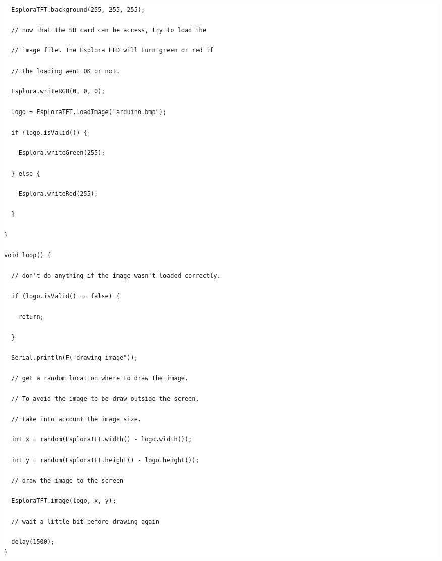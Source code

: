 ```arduino
  EsploraTFT.background(255, 255, 255);

  // now that the SD card can be access, try to load the

  // image file. The Esplora LED will turn green or red if

  // the loading went OK or not.

  Esplora.writeRGB(0, 0, 0);

  logo = EsploraTFT.loadImage("arduino.bmp");

  if (logo.isValid()) {

    Esplora.writeGreen(255);

  } else {

    Esplora.writeRed(255);

  }

}

void loop() {

  // don't do anything if the image wasn't loaded correctly.

  if (logo.isValid() == false) {

    return;

  }

  Serial.println(F("drawing image"));

  // get a random location where to draw the image.

  // To avoid the image to be draw outside the screen,

  // take into account the image size.

  int x = random(EsploraTFT.width() - logo.width());

  int y = random(EsploraTFT.height() - logo.height());

  // draw the image to the screen

  EsploraTFT.image(logo, x, y);

  // wait a little bit before drawing again

  delay(1500);
}
```